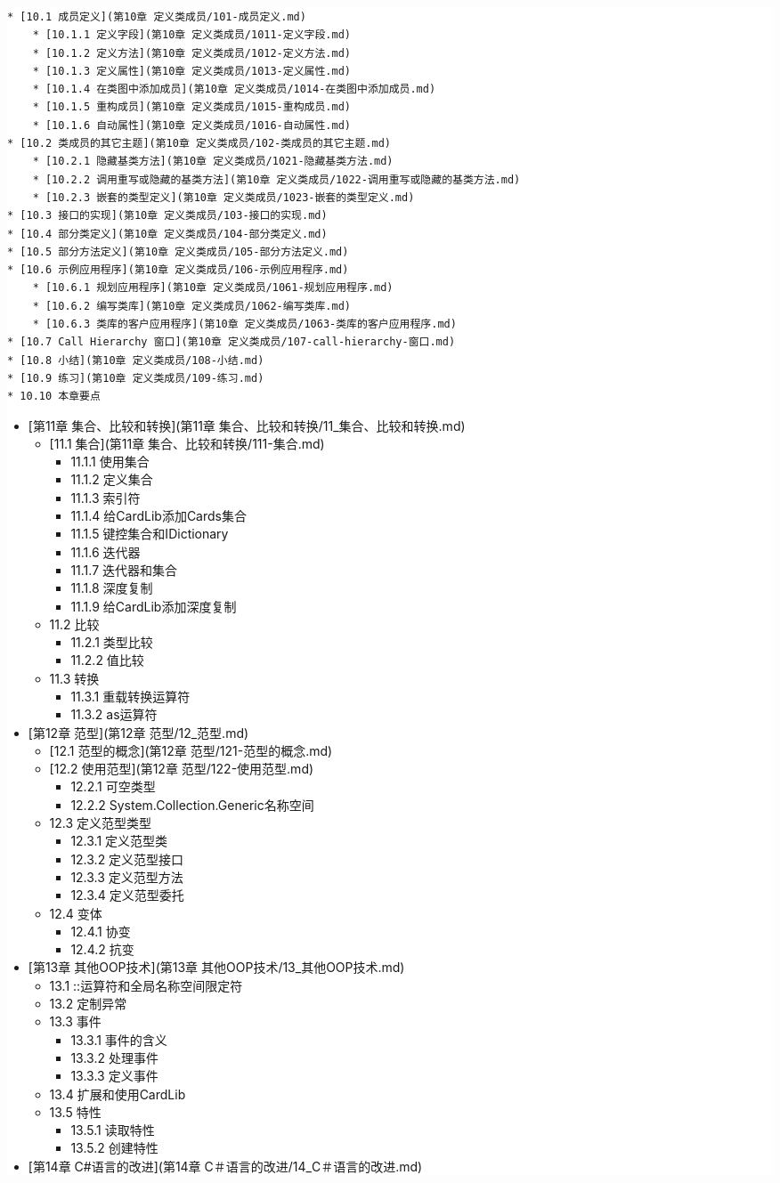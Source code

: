     * [10.1 成员定义](第10章 定义类成员/101-成员定义.md)
        * [10.1.1 定义字段](第10章 定义类成员/1011-定义字段.md)
        * [10.1.2 定义方法](第10章 定义类成员/1012-定义方法.md)
        * [10.1.3 定义属性](第10章 定义类成员/1013-定义属性.md)
        * [10.1.4 在类图中添加成员](第10章 定义类成员/1014-在类图中添加成员.md)
        * [10.1.5 重构成员](第10章 定义类成员/1015-重构成员.md)
        * [10.1.6 自动属性](第10章 定义类成员/1016-自动属性.md)
    * [10.2 类成员的其它主题](第10章 定义类成员/102-类成员的其它主题.md)
        * [10.2.1 隐藏基类方法](第10章 定义类成员/1021-隐藏基类方法.md)
        * [10.2.2 调用重写或隐藏的基类方法](第10章 定义类成员/1022-调用重写或隐藏的基类方法.md)
        * [10.2.3 嵌套的类型定义](第10章 定义类成员/1023-嵌套的类型定义.md)
    * [10.3 接口的实现](第10章 定义类成员/103-接口的实现.md)
    * [10.4 部分类定义](第10章 定义类成员/104-部分类定义.md)
    * [10.5 部分方法定义](第10章 定义类成员/105-部分方法定义.md)
    * [10.6 示例应用程序](第10章 定义类成员/106-示例应用程序.md)
        * [10.6.1 规划应用程序](第10章 定义类成员/1061-规划应用程序.md)
        * [10.6.2 编写类库](第10章 定义类成员/1062-编写类库.md)
        * [10.6.3 类库的客户应用程序](第10章 定义类成员/1063-类库的客户应用程序.md)
    * [10.7 Call Hierarchy 窗口](第10章 定义类成员/107-call-hierarchy-窗口.md)
    * [10.8 小结](第10章 定义类成员/108-小结.md)
    * [10.9 练习](第10章 定义类成员/109-练习.md)
    * 10.10 本章要点
* [第11章 集合、比较和转换](第11章 集合、比较和转换/11_集合、比较和转换.md)
    * [11.1 集合](第11章 集合、比较和转换/111-集合.md)
        * 11.1.1 使用集合
        * 11.1.2 定义集合
        * 11.1.3 索引符
        * 11.1.4 给CardLib添加Cards集合
        * 11.1.5 键控集合和IDictionary
        * 11.1.6 迭代器
        * 11.1.7 迭代器和集合
        * 11.1.8 深度复制
        * 11.1.9 给CardLib添加深度复制
    * 11.2 比较
        * 11.2.1 类型比较
        * 11.2.2 值比较
    * 11.3 转换
        * 11.3.1 重载转换运算符
        * 11.3.2 as运算符
* [第12章 范型](第12章 范型/12_范型.md)
    * [12.1 范型的概念](第12章 范型/121-范型的概念.md)
    * [12.2 使用范型](第12章 范型/122-使用范型.md)
        * 12.2.1 可空类型
        * 12.2.2 System.Collection.Generic名称空间
    * 12.3 定义范型类型
        * 12.3.1 定义范型类
        * 12.3.2 定义范型接口
        * 12.3.3 定义范型方法
        * 12.3.4 定义范型委托
    * 12.4 变体
        * 12.4.1 协变
        * 12.4.2 抗变
* [第13章 其他OOP技术](第13章 其他OOP技术/13_其他OOP技术.md)
    * 13.1 ::运算符和全局名称空间限定符
    * 13.2 定制异常
    * 13.3 事件
        * 13.3.1 事件的含义
        * 13.3.2 处理事件
        * 13.3.3 定义事件
    * 13.4 扩展和使用CardLib
    * 13.5 特性
        * 13.5.1 读取特性
        * 13.5.2 创建特性
* [第14章 C\#语言的改进](第14章 C＃语言的改进/14_C＃语言的改进.md)
